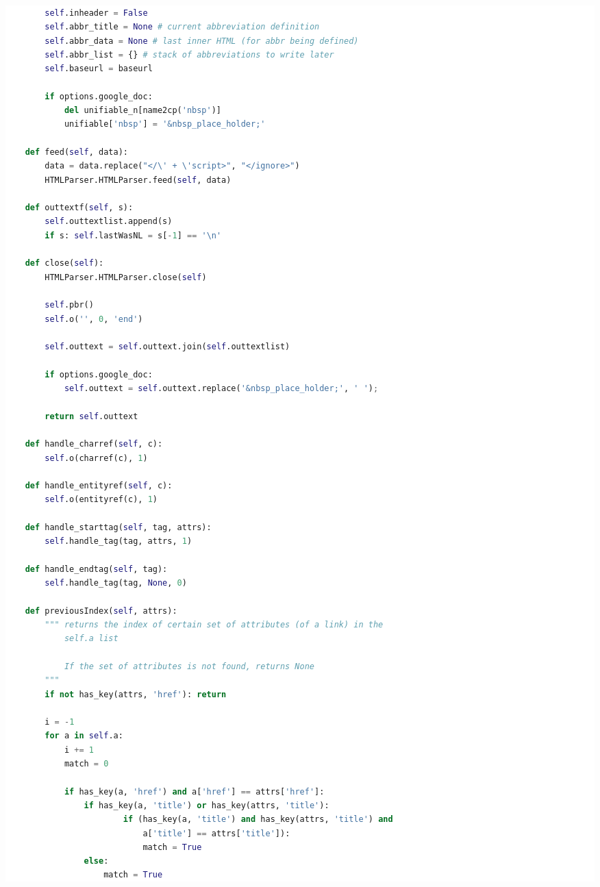 ```python
        self.inheader = False
        self.abbr_title = None # current abbreviation definition
        self.abbr_data = None # last inner HTML (for abbr being defined)
        self.abbr_list = {} # stack of abbreviations to write later
        self.baseurl = baseurl

        if options.google_doc:
            del unifiable_n[name2cp('nbsp')]
            unifiable['nbsp'] = '&nbsp_place_holder;'
    
    def feed(self, data):
        data = data.replace("</\' + \'script>", "</ignore>")
        HTMLParser.HTMLParser.feed(self, data)
    
    def outtextf(self, s): 
        self.outtextlist.append(s)
        if s: self.lastWasNL = s[-1] == '\n'
    
    def close(self):
        HTMLParser.HTMLParser.close(self)
        
        self.pbr()
        self.o('', 0, 'end')

        self.outtext = self.outtext.join(self.outtextlist)
        
        if options.google_doc:
            self.outtext = self.outtext.replace('&nbsp_place_holder;', ' ');
        
        return self.outtext
        
    def handle_charref(self, c):
        self.o(charref(c), 1)

    def handle_entityref(self, c):
        self.o(entityref(c), 1)
            
    def handle_starttag(self, tag, attrs):
        self.handle_tag(tag, attrs, 1)
    
    def handle_endtag(self, tag):
        self.handle_tag(tag, None, 0)
        
    def previousIndex(self, attrs):
        """ returns the index of certain set of attributes (of a link) in the
            self.a list
 
            If the set of attributes is not found, returns None
        """
        if not has_key(attrs, 'href'): return
        
        i = -1
        for a in self.a:
            i += 1
            match = 0
            
            if has_key(a, 'href') and a['href'] == attrs['href']:
                if has_key(a, 'title') or has_key(attrs, 'title'):
                        if (has_key(a, 'title') and has_key(attrs, 'title') and
                            a['title'] == attrs['title']):
                            match = True
                else:
                    match = True
```